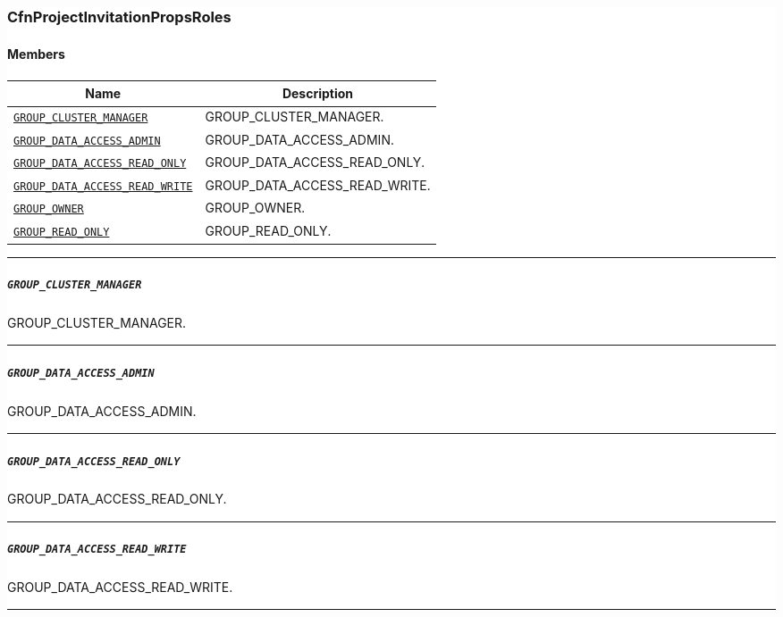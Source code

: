 ### CfnProjectInvitationPropsRoles <a name="CfnProjectInvitationPropsRoles" id="@mongodbatlas-awscdk/project-invitation.CfnProjectInvitationPropsRoles"></a>

#### Members <a name="Members" id="Members"></a>

| **Name** | **Description** |
| --- | --- |
| <code><a href="#@mongodbatlas-awscdk/project-invitation.CfnProjectInvitationPropsRoles.GROUP_CLUSTER_MANAGER">GROUP_CLUSTER_MANAGER</a></code> | GROUP_CLUSTER_MANAGER. |
| <code><a href="#@mongodbatlas-awscdk/project-invitation.CfnProjectInvitationPropsRoles.GROUP_DATA_ACCESS_ADMIN">GROUP_DATA_ACCESS_ADMIN</a></code> | GROUP_DATA_ACCESS_ADMIN. |
| <code><a href="#@mongodbatlas-awscdk/project-invitation.CfnProjectInvitationPropsRoles.GROUP_DATA_ACCESS_READ_ONLY">GROUP_DATA_ACCESS_READ_ONLY</a></code> | GROUP_DATA_ACCESS_READ_ONLY. |
| <code><a href="#@mongodbatlas-awscdk/project-invitation.CfnProjectInvitationPropsRoles.GROUP_DATA_ACCESS_READ_WRITE">GROUP_DATA_ACCESS_READ_WRITE</a></code> | GROUP_DATA_ACCESS_READ_WRITE. |
| <code><a href="#@mongodbatlas-awscdk/project-invitation.CfnProjectInvitationPropsRoles.GROUP_OWNER">GROUP_OWNER</a></code> | GROUP_OWNER. |
| <code><a href="#@mongodbatlas-awscdk/project-invitation.CfnProjectInvitationPropsRoles.GROUP_READ_ONLY">GROUP_READ_ONLY</a></code> | GROUP_READ_ONLY. |

---

##### `GROUP_CLUSTER_MANAGER` <a name="GROUP_CLUSTER_MANAGER" id="@mongodbatlas-awscdk/project-invitation.CfnProjectInvitationPropsRoles.GROUP_CLUSTER_MANAGER"></a>

GROUP_CLUSTER_MANAGER.

---


##### `GROUP_DATA_ACCESS_ADMIN` <a name="GROUP_DATA_ACCESS_ADMIN" id="@mongodbatlas-awscdk/project-invitation.CfnProjectInvitationPropsRoles.GROUP_DATA_ACCESS_ADMIN"></a>

GROUP_DATA_ACCESS_ADMIN.

---


##### `GROUP_DATA_ACCESS_READ_ONLY` <a name="GROUP_DATA_ACCESS_READ_ONLY" id="@mongodbatlas-awscdk/project-invitation.CfnProjectInvitationPropsRoles.GROUP_DATA_ACCESS_READ_ONLY"></a>

GROUP_DATA_ACCESS_READ_ONLY.

---


##### `GROUP_DATA_ACCESS_READ_WRITE` <a name="GROUP_DATA_ACCESS_READ_WRITE" id="@mongodbatlas-awscdk/project-invitation.CfnProjectInvitationPropsRoles.GROUP_DATA_ACCESS_READ_WRITE"></a>

GROUP_DATA_ACCESS_READ_WRITE.

---